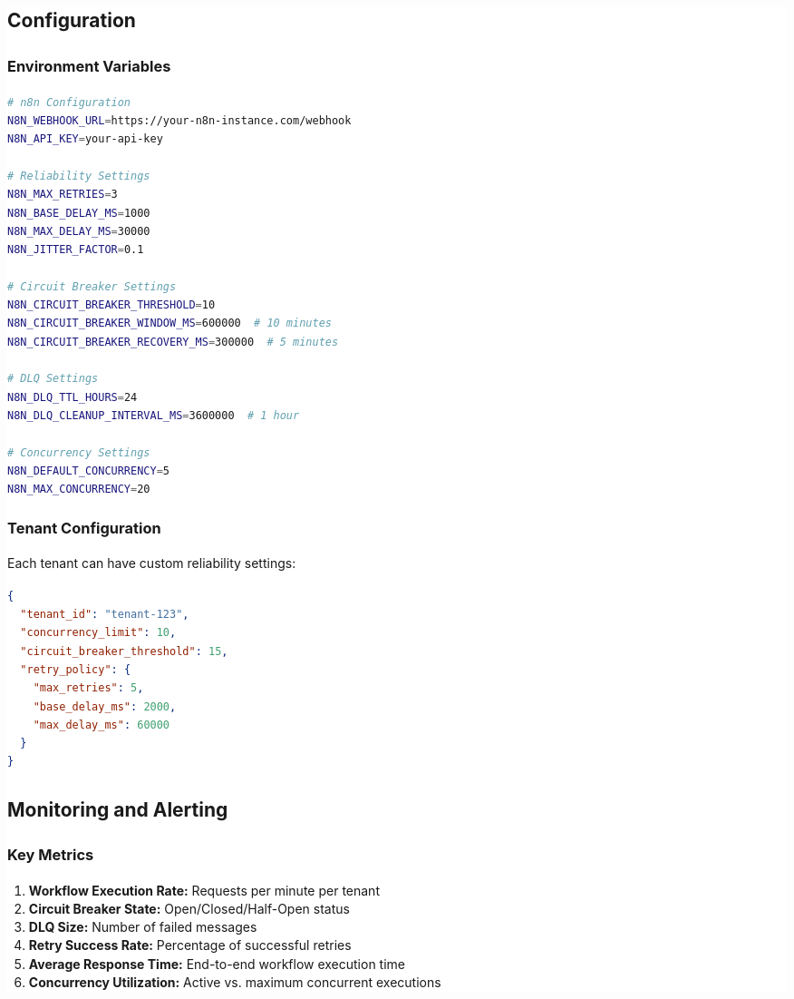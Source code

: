 ## Configuration

### Environment Variables

```bash
# n8n Configuration
N8N_WEBHOOK_URL=https://your-n8n-instance.com/webhook
N8N_API_KEY=your-api-key

# Reliability Settings
N8N_MAX_RETRIES=3
N8N_BASE_DELAY_MS=1000
N8N_MAX_DELAY_MS=30000
N8N_JITTER_FACTOR=0.1

# Circuit Breaker Settings
N8N_CIRCUIT_BREAKER_THRESHOLD=10
N8N_CIRCUIT_BREAKER_WINDOW_MS=600000  # 10 minutes
N8N_CIRCUIT_BREAKER_RECOVERY_MS=300000  # 5 minutes

# DLQ Settings
N8N_DLQ_TTL_HOURS=24
N8N_DLQ_CLEANUP_INTERVAL_MS=3600000  # 1 hour

# Concurrency Settings
N8N_DEFAULT_CONCURRENCY=5
N8N_MAX_CONCURRENCY=20
```

### Tenant Configuration

Each tenant can have custom reliability settings:

```json
{
  "tenant_id": "tenant-123",
  "concurrency_limit": 10,
  "circuit_breaker_threshold": 15,
  "retry_policy": {
    "max_retries": 5,
    "base_delay_ms": 2000,
    "max_delay_ms": 60000
  }
}
```

## Monitoring and Alerting

### Key Metrics

1. **Workflow Execution Rate:** Requests per minute per tenant
2. **Circuit Breaker State:** Open/Closed/Half-Open status
3. **DLQ Size:** Number of failed messages
4. **Retry Success Rate:** Percentage of successful retries
5. **Average Response Time:** End-to-end workflow execution time
6. **Concurrency Utilization:** Active vs. maximum concurrent executions
